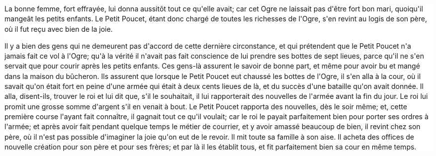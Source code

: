 La bonne femme, fort effrayée, lui donna aussitôt tout ce qu'elle
avait; car cet Ogre ne laissait pas d'être fort bon mari,  quoiqu'il
mangeât les petits enfants. Le Petit Poucet, étant donc chargé de toutes
les richesses de l'Ogre, s'en revint au logis de son père, où il fut
reçu avec bien de la joie.

Il y a bien des gens qui ne demeurent pas d'accord de cette dernière
circonstance, et qui prétendent que le Petit Poucet n'a jamais fait ce
vol à l'Ogre; qu'à la vérité il n'avait pas fait conscience de lui
prendre ses bottes de sept lieues, parce qu'il ne s'en servait que pour
courir après les petits enfants. Ces gens-là assurent le savoir de bonne
part, et même pour avoir bu et mangé dans la maison du bûcheron. Ils
assurent que lorsque le Petit Poucet eut chaussé les bottes de l'Ogre,
il s'en alla à la cour, où il savait qu'on était fort en peine d'une
armée qui était à deux cents lieues de là, et du succès d'une bataille
qu'on avait donnée. Il alla, disent-ils, trouver le roi et lui dit que,
s'il le souhaitait, il lui rapporterait des nouvelles de l'armée avant
la fin du jour. Le roi lui promit une grosse somme d'argent s'il en
venait à bout. Le Petit Poucet rapporta des nouvelles, dès le soir
même; et, cette première course l'ayant fait connaître, il gagnait tout
ce qu'il voulait; car le roi le payait parfaitement bien pour porter
ses ordres à l'armée; et après avoir fait pendant quelque temps le
métier de courrier, et y avoir amassé beaucoup de bien, il revint chez
son père, où il n'est pas possible d'imaginer la joie qu'on eut de le
revoir. Il mit toute sa famille à son aise. Il acheta des offices de
nouvelle création pour son père et pour ses frères; et par là il les
établit tous, et fit parfaitement bien sa cour en même temps.

